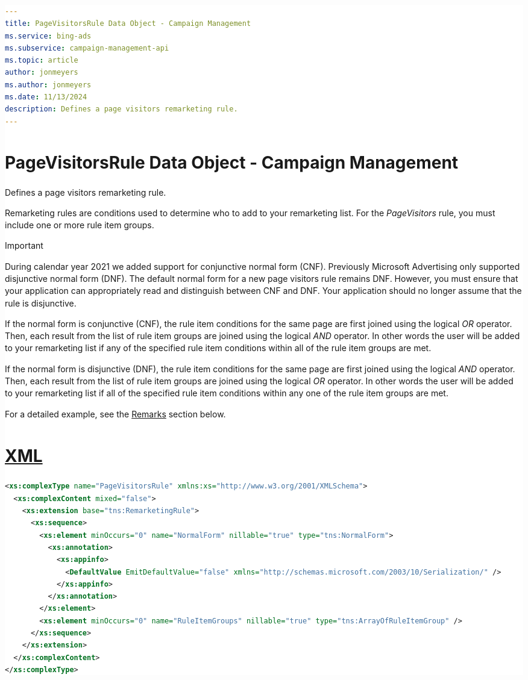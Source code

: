 ```yaml
---
title: PageVisitorsRule Data Object - Campaign Management
ms.service: bing-ads
ms.subservice: campaign-management-api
ms.topic: article
author: jonmeyers
ms.author: jonmeyers
ms.date: 11/13/2024
description: Defines a page visitors remarketing rule.
---
```

# PageVisitorsRule Data Object - Campaign Management
Defines a page visitors remarketing rule. 

Remarketing rules are conditions used to determine who to add to your remarketing list. For the *PageVisitors* rule, you must include one or more rule item groups. 

> [!IMPORTANT]
> During calendar year 2021 we added support for conjunctive normal form (CNF). Previously Microsoft Advertising only supported disjunctive normal form (DNF). The default normal form for a new page visitors rule remains DNF. However, you must ensure that your application can appropriately read and distinguish between CNF and DNF. Your application should no longer assume that the rule is disjunctive.  

If the normal form is conjunctive (CNF), the rule item conditions for the same page are first joined using the logical *OR* operator. Then, each result from the list of rule item groups are joined using the logical *AND* operator. In other words the user will be added to your remarketing list if any of the specified rule item conditions within all of the rule item groups are met.

If the normal form is disjunctive (DNF), the rule item conditions for the same page are first joined using the logical *AND* operator. Then, each result from the list of rule item groups are joined using the logical *OR* operator. In other words the user will be added to your remarketing list if all of the specified rule item conditions within any one of the rule item groups are met.

For a detailed example, see the [Remarks](#remarks) section below.

# [XML](#tab/xml)

```xml
<xs:complexType name="PageVisitorsRule" xmlns:xs="http://www.w3.org/2001/XMLSchema">
  <xs:complexContent mixed="false">
    <xs:extension base="tns:RemarketingRule">
      <xs:sequence>
        <xs:element minOccurs="0" name="NormalForm" nillable="true" type="tns:NormalForm">
          <xs:annotation>
            <xs:appinfo>
              <DefaultValue EmitDefaultValue="false" xmlns="http://schemas.microsoft.com/2003/10/Serialization/" />
            </xs:appinfo>
          </xs:annotation>
        </xs:element>
        <xs:element minOccurs="0" name="RuleItemGroups" nillable="true" type="tns:ArrayOfRuleItemGroup" />
      </xs:sequence>
    </xs:extension>
  </xs:complexContent>
</xs:complexType>
```
